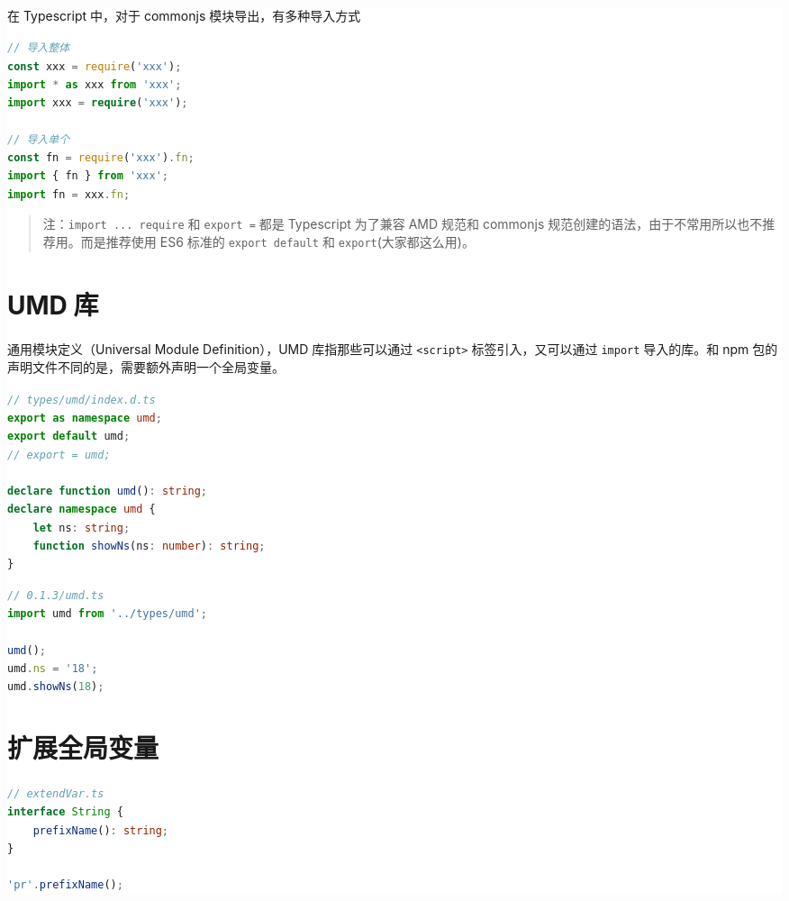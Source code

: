 在 Typescript 中，对于 commonjs 模块导出，有多种导入方式

```typescript
// 导入整体
const xxx = require('xxx');
import * as xxx from 'xxx';
import xxx = require('xxx');

// 导入单个
const fn = require('xxx').fn;
import { fn } from 'xxx';
import fn = xxx.fn;
```
> 注：`import ... require` 和 `export =` 都是 Typescript 为了兼容 AMD 规范和 commonjs 规范创建的语法，由于不常用所以也不推荐用。而是推荐使用 ES6 标准的 `export default` 和 `export`(大家都这么用)。

# UMD 库

通用模块定义（Universal Module Definition），UMD 库指那些可以通过 `<script>` 标签引入，又可以通过 `import` 导入的库。和 npm 包的声明文件不同的是，需要额外声明一个全局变量。

```typescript
// types/umd/index.d.ts
export as namespace umd;
export default umd;
// export = umd;

declare function umd(): string;
declare namespace umd {
    let ns: string;
    function showNs(ns: number): string;
}
```

```typescript
// 0.1.3/umd.ts
import umd from '../types/umd';

umd();
umd.ns = '18';
umd.showNs(18);
```

# 扩展全局变量

```typescript
// extendVar.ts
interface String {
    prefixName(): string;
}

'pr'.prefixName();
```
